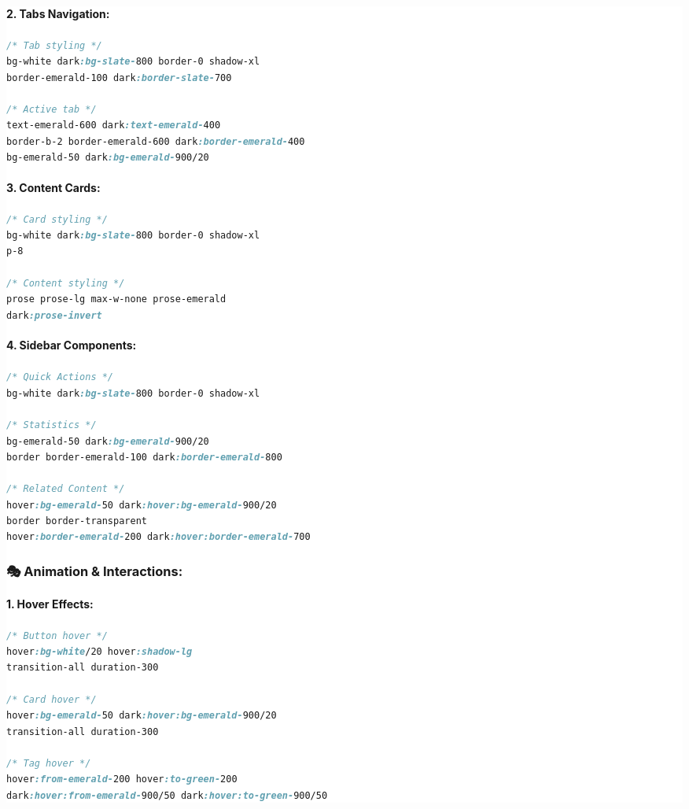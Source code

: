 #### **2. Tabs Navigation:**
```css
/* Tab styling */
bg-white dark:bg-slate-800 border-0 shadow-xl
border-emerald-100 dark:border-slate-700

/* Active tab */
text-emerald-600 dark:text-emerald-400 
border-b-2 border-emerald-600 dark:border-emerald-400 
bg-emerald-50 dark:bg-emerald-900/20
```

#### **3. Content Cards:**
```css
/* Card styling */
bg-white dark:bg-slate-800 border-0 shadow-xl
p-8

/* Content styling */
prose prose-lg max-w-none prose-emerald 
dark:prose-invert
```

#### **4. Sidebar Components:**
```css
/* Quick Actions */
bg-white dark:bg-slate-800 border-0 shadow-xl

/* Statistics */
bg-emerald-50 dark:bg-emerald-900/20 
border border-emerald-100 dark:border-emerald-800

/* Related Content */
hover:bg-emerald-50 dark:hover:bg-emerald-900/20 
border border-transparent 
hover:border-emerald-200 dark:hover:border-emerald-700
```

### 🎭 **Animation & Interactions:**

#### **1. Hover Effects:**
```css
/* Button hover */
hover:bg-white/20 hover:shadow-lg 
transition-all duration-300

/* Card hover */
hover:bg-emerald-50 dark:hover:bg-emerald-900/20 
transition-all duration-300

/* Tag hover */
hover:from-emerald-200 hover:to-green-200 
dark:hover:from-emerald-900/50 dark:hover:to-green-900/50
```
